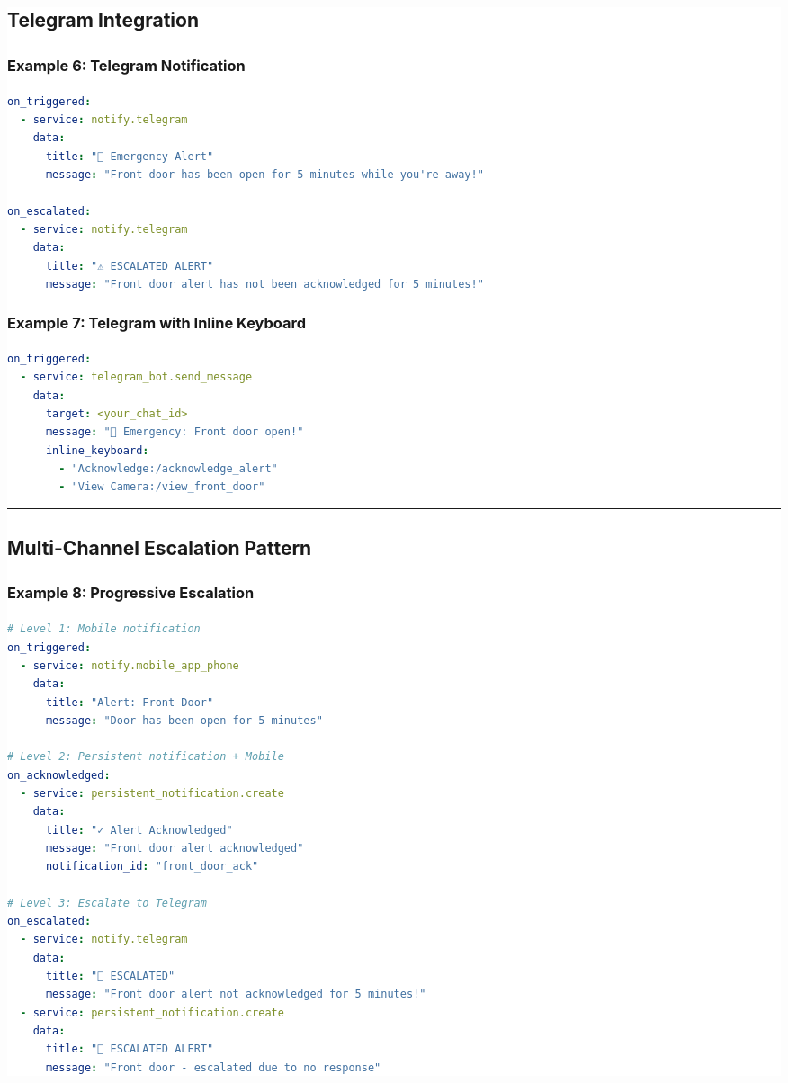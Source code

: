 
## Telegram Integration

### Example 6: Telegram Notification

```yaml
on_triggered:
  - service: notify.telegram
    data:
      title: "🚨 Emergency Alert"
      message: "Front door has been open for 5 minutes while you're away!"

on_escalated:
  - service: notify.telegram
    data:
      title: "⚠️ ESCALATED ALERT"
      message: "Front door alert has not been acknowledged for 5 minutes!"
```

### Example 7: Telegram with Inline Keyboard

```yaml
on_triggered:
  - service: telegram_bot.send_message
    data:
      target: <your_chat_id>
      message: "🚨 Emergency: Front door open!"
      inline_keyboard:
        - "Acknowledge:/acknowledge_alert"
        - "View Camera:/view_front_door"
```

---

## Multi-Channel Escalation Pattern

### Example 8: Progressive Escalation

```yaml
# Level 1: Mobile notification
on_triggered:
  - service: notify.mobile_app_phone
    data:
      title: "Alert: Front Door"
      message: "Door has been open for 5 minutes"

# Level 2: Persistent notification + Mobile
on_acknowledged:
  - service: persistent_notification.create
    data:
      title: "✓ Alert Acknowledged"
      message: "Front door alert acknowledged"
      notification_id: "front_door_ack"

# Level 3: Escalate to Telegram
on_escalated:
  - service: notify.telegram
    data:
      title: "🚨 ESCALATED"
      message: "Front door alert not acknowledged for 5 minutes!"
  - service: persistent_notification.create
    data:
      title: "🚨 ESCALATED ALERT"
      message: "Front door - escalated due to no response"
```